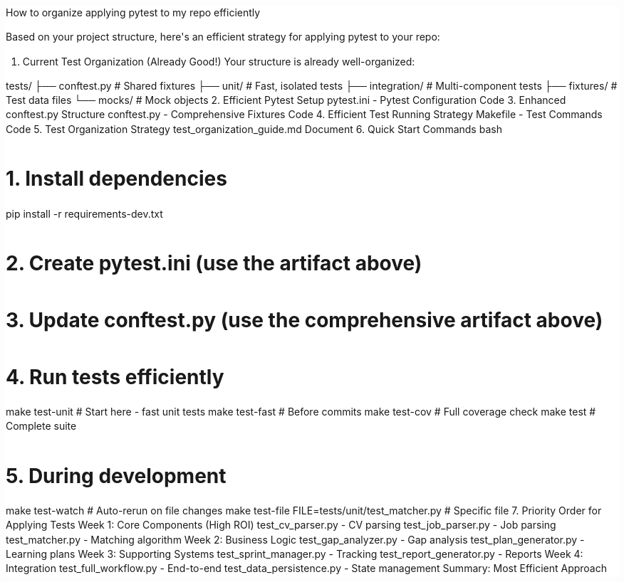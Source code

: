 How to organize applying pytest to my repo efficiently

Based on your project structure, here's an efficient strategy for applying pytest to your repo:

1. Current Test Organization (Already Good!)
Your structure is already well-organized:

tests/
├── conftest.py          # Shared fixtures
├── unit/                # Fast, isolated tests
├── integration/         # Multi-component tests
├── fixtures/            # Test data files
└── mocks/              # Mock objects
2. Efficient Pytest Setup
pytest.ini - Pytest Configuration
Code 
3. Enhanced conftest.py Structure
conftest.py - Comprehensive Fixtures
Code 
4. Efficient Test Running Strategy
Makefile - Test Commands
Code 
5. Test Organization Strategy
test_organization_guide.md
Document 
6. Quick Start Commands
bash
# 1. Install dependencies
pip install -r requirements-dev.txt

# 2. Create pytest.ini (use the artifact above)

# 3. Update conftest.py (use the comprehensive artifact above)

# 4. Run tests efficiently
make test-unit          # Start here - fast unit tests
make test-fast          # Before commits
make test-cov           # Full coverage check
make test               # Complete suite

# 5. During development
make test-watch         # Auto-rerun on file changes
make test-file FILE=tests/unit/test_matcher.py  # Specific file
7. Priority Order for Applying Tests
Week 1: Core Components (High ROI)
test_cv_parser.py - CV parsing
test_job_parser.py - Job parsing
test_matcher.py - Matching algorithm
Week 2: Business Logic
test_gap_analyzer.py - Gap analysis
test_plan_generator.py - Learning plans
Week 3: Supporting Systems
test_sprint_manager.py - Tracking
test_report_generator.py - Reports
Week 4: Integration
test_full_workflow.py - End-to-end
test_data_persistence.py - State management
Summary: Most Efficient Approach